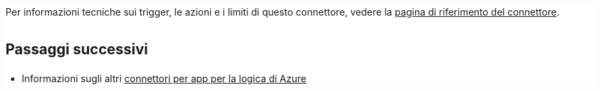 Per informazioni tecniche sui trigger, le azioni e i limiti di questo connettore, vedere la [pagina di riferimento del connettore](https://docs.microsoft.com/connectors/sql/).

## <a name="next-steps"></a>Passaggi successivi

* Informazioni sugli altri [connettori per app per la logica di Azure](../connectors/apis-list.md)
